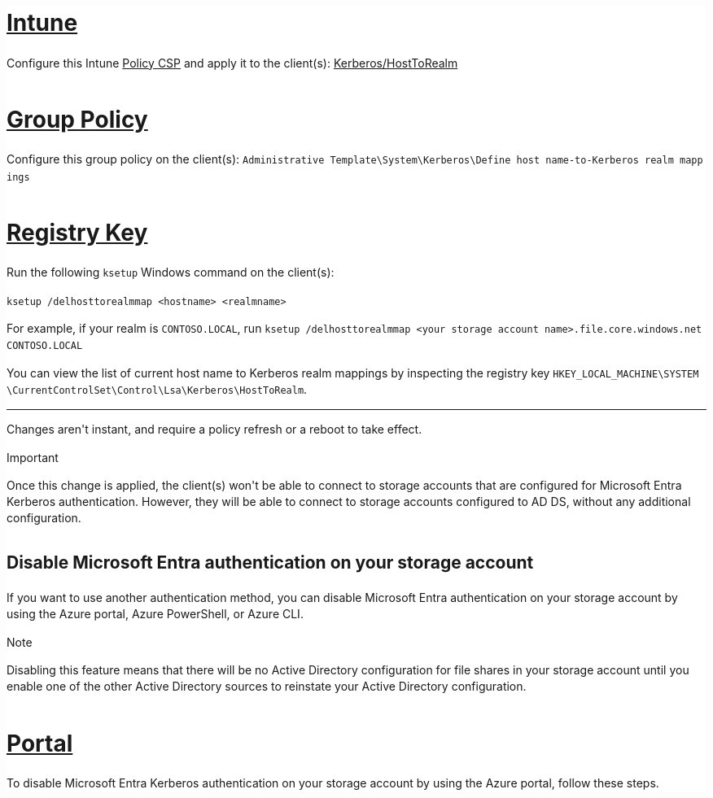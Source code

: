 # [Intune](#tab/intune)

Configure this Intune [Policy CSP](/windows/client-management/mdm/policy-configuration-service-provider) and apply it to the client(s): [Kerberos/HostToRealm](/windows/client-management/mdm/policy-csp-admx-kerberos#hosttorealm)

# [Group Policy](#tab/gpo)

Configure this group policy on the client(s): `Administrative Template\System\Kerberos\Define host name-to-Kerberos realm mappings`

# [Registry Key](#tab/regkey)

Run the following `ksetup` Windows command on the client(s):

```console
ksetup /delhosttorealmmap <hostname> <realmname>
```

For example, if your realm is `CONTOSO.LOCAL`, run `ksetup /delhosttorealmmap <your storage account name>.file.core.windows.net CONTOSO.LOCAL`

You can view the list of current host name to Kerberos realm mappings by inspecting the registry key `HKEY_LOCAL_MACHINE\SYSTEM\CurrentControlSet\Control\Lsa\Kerberos\HostToRealm`.

---

Changes aren't instant, and require a policy refresh or a reboot to take effect.

> [!IMPORTANT]
> Once this change is applied, the client(s) won't be able to connect to storage accounts that are configured for Microsoft Entra Kerberos authentication. However, they will be able to connect to storage accounts configured to AD DS, without any additional configuration.

<a name='disable-azure-ad-authentication-on-your-storage-account'></a>

## Disable Microsoft Entra authentication on your storage account

If you want to use another authentication method, you can disable Microsoft Entra authentication on your storage account by using the Azure portal, Azure PowerShell, or Azure CLI.

> [!NOTE]
> Disabling this feature means that there will be no Active Directory configuration for file shares in your storage account until you enable one of the other Active Directory sources to reinstate your Active Directory configuration.

# [Portal](#tab/azure-portal)

To disable Microsoft Entra Kerberos authentication on your storage account by using the Azure portal, follow these steps.
